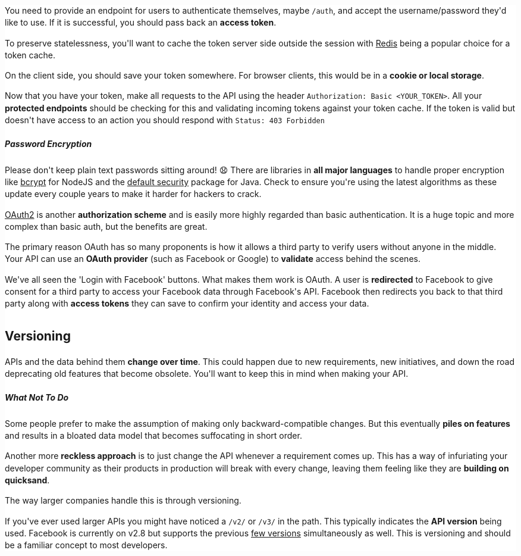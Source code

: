 You need to provide an endpoint for users to authenticate themselves, maybe `/auth`, and accept the username/password they'd like to use. If it is successful, you should pass back an **access token**.

To preserve statelessness, you'll want to cache the token server side outside the session with [Redis](https://redis.io/) being a popular choice for a token cache.

On the client side, you should save your token somewhere. For browser clients, this would be in a **cookie or local storage**.

Now that you have your token, make all requests to the API using the header `Authorization: Basic <YOUR_TOKEN>`. All your **protected endpoints** should be checking for this and validating incoming tokens against your token cache. If the token is valid but doesn't have access to an action you should respond with `Status: 403 Forbidden`

##### Password Encryption

Please don't keep plain text passwords sitting around! 😧 There are libraries in **all major languages** to handle proper encryption like [bcrypt](http://stackoverflow.com/a/14015883/2308157) for NodeJS and the [default security](http://stackoverflow.com/a/33085670/2308157) package for Java. Check to ensure you're using the latest algorithms as these update every couple years to make it harder for hackers to crack.

[OAuth2](https://www.digitalocean.com/community/tutorials/an-introduction-to-oauth-2) is another **authorization scheme** and is easily more highly regarded than basic authentication. It is a huge topic and more complex than basic auth, but the benefits are great.

The primary reason OAuth has so many proponents is how it allows a third party to verify users without anyone in the middle. Your API can use an **OAuth provider** (such as Facebook or Google) to **validate** access behind the scenes.

We've all seen the 'Login with Facebook' buttons. What makes them work is OAuth. A user is **redirected** to Facebook to give consent for a third party to access your Facebook data through Facebook's API. Facebook then redirects you back to that third party along with **access tokens** they can save to confirm your identity and access your data.

## Versioning

APIs and the data behind them **change over time**. This could happen due to new requirements, new initiatives, and down the road deprecating old features that become obsolete. You'll want to keep this in mind when making your API.

##### What Not To Do

Some people prefer to make the assumption of making only backward-compatible changes. But this eventually **piles on features** and results in a bloated data model that becomes suffocating in short order.

Another more **reckless approach** is to just change the API whenever a requirement comes up. This has a way of infuriating your developer community as their products in production will break with every change, leaving them feeling like they are **building on quicksand**.

The way larger companies handle this is through versioning.

If you've ever used larger APIs you might have noticed a `/v2/` or `/v3/` in the path. This typically indicates the **API version** being used. Facebook is currently on v2.8 but supports the previous [few versions](https://developers.facebook.com/docs/graph-api/overview#versions) simultaneously as well. This is versioning and should be a familiar concept to most developers.
